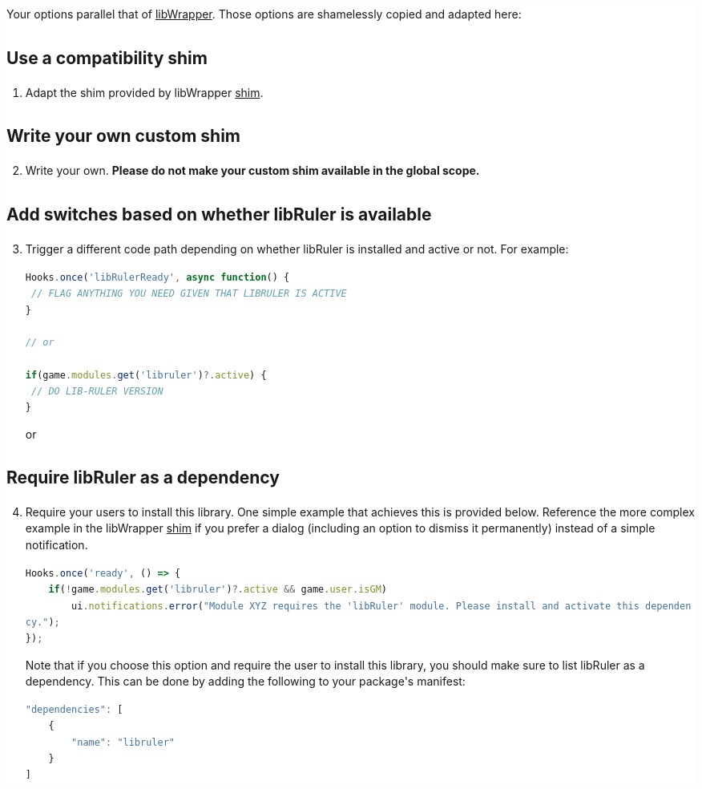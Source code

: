 Your options parallel that of [libWrapper](https://github.com/ruipin/fvtt-lib-wrapper#122-as-a-library). Those options are shamelessly copied and adapted here:

## Use a compatibility shim
1. Adapt the shim provided by libWrapper [shim](#134-compatibility-shim).


## Write your own custom shim
2. Write your own. **Please do not make your custom shim available in the global scope.**

## Add switches based on whether libRuler is available
3.  Trigger a different code path depending on whether libRuler is installed and active or not. For example:

    ```javascript
    Hooks.once('libRulerReady', async function() {
     // FLAG ANYTHING YOU NEED GIVEN THAT LIBRULER IS ACTIVE
    }
    
    // or 
    
    if(game.modules.get('libruler')?.active) {
     // DO LIB-RULER VERSION
    }
    
    ```

    or 

## Require libRuler as a dependency
4.  Require your users to install this library. One simple example that achieves this is provided below. Reference the more complex example in the libWrapper [shim](https://github.com/ruipin/fvtt-lib-wrapper#135-compatibility-shim) if you prefer a dialog (including an option to dismiss it permanently) instead of a simple notification.

    ```javascript
    Hooks.once('ready', () => {
        if(!game.modules.get('libruler')?.active && game.user.isGM)
            ui.notifications.error("Module XYZ requires the 'libRuler' module. Please install and activate this dependency.");
    });
    ```

    Note that if you choose this option and require the user to install this library, you should make sure to list libRuler as a dependency. This can be done by adding the following to your package's manifest:

    ```javascript
    "dependencies": [
        {
            "name": "libruler"
        }
    ]
    ```
